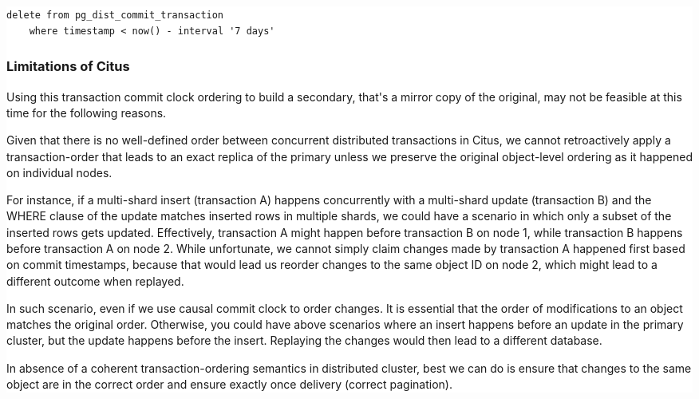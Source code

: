     delete from pg_dist_commit_transaction
        where timestamp < now() - interval '7 days'

### Limitations of Citus
Using this transaction commit clock ordering to build a secondary, that's a mirror copy of the original, may not be feasible at this time for the following reasons.

Given that there is no well-defined order between concurrent distributed transactions in Citus, we cannot retroactively apply a transaction-order that leads to an exact replica of the primary unless we preserve the original object-level ordering as it happened on individual nodes.

For instance, if a multi-shard insert (transaction A) happens concurrently with a multi-shard update (transaction B) and the WHERE clause of the update matches inserted rows in multiple shards, we could have a scenario in which only a subset of the inserted rows gets updated. Effectively, transaction A might happen before transaction B on node 1, while transaction B happens before transaction A on node 2. While unfortunate, we cannot simply claim changes made by transaction A happened first based on commit timestamps, because that would lead us reorder changes to the same object ID on node 2, which might lead to a different outcome when replayed.

In such scenario, even if we use causal commit clock to order changes. It is essential that the order of modifications to an object matches the original order. Otherwise, you could have above scenarios where an insert happens before an update in the primary cluster, but the update happens before the insert. Replaying the changes would then lead to a different database.

In absence of a coherent transaction-ordering semantics in distributed cluster, best we can do is ensure that changes to the same object are in the correct order and ensure exactly once delivery (correct pagination).


